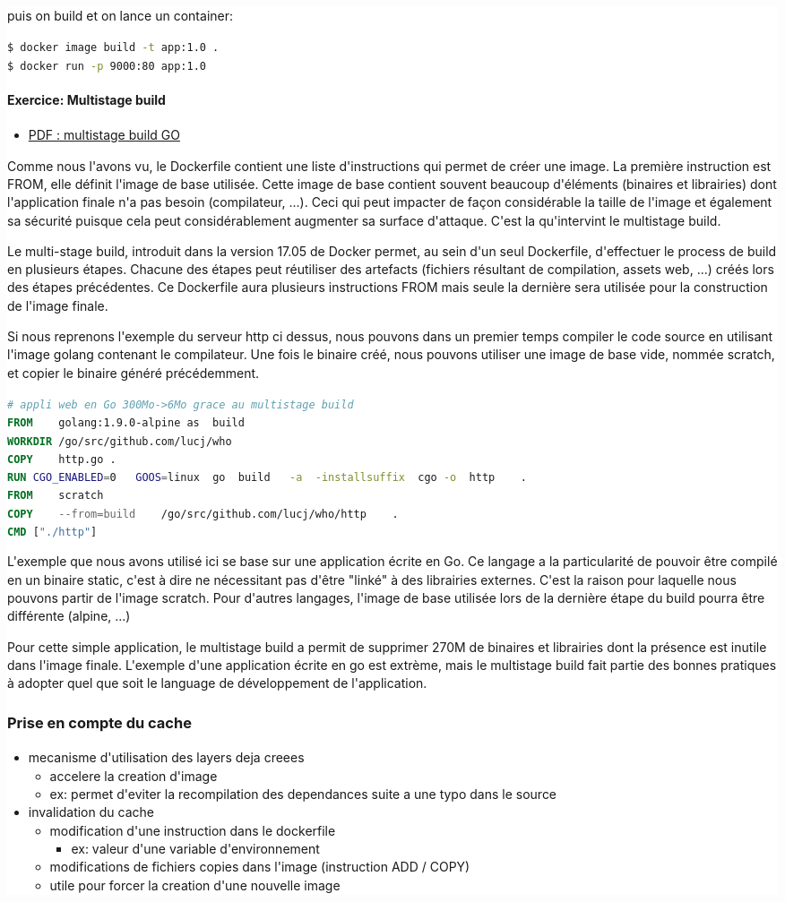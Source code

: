 ```dockerfile
```

puis on build et on lance un container:

```bash
$ docker image build -t app:1.0 .
$ docker run -p 9000:80 app:1.0
```

#### Exercice: Multistage build

- [PDF : multistage build GO](/assets/img/docker/multi-stage-build-GO.pdf)

Comme nous l'avons vu, le Dockerfile contient une liste d'instructions qui permet de créer une image. La première instruction est FROM, elle définit l'image de base utilisée. Cette image de base contient souvent beaucoup d'éléments (binaires et librairies) dont l'application finale n'a pas besoin (compilateur, ...). Ceci qui peut impacter de façon considérable la taille de l'image et également sa sécurité puisque cela peut considérablement augmenter sa surface d'attaque. C'est la qu'intervint le multistage build.

Le multi-stage build, introduit dans la version 17.05 de Docker permet, au sein d'un seul Dockerfile, d'effectuer le process de build en plusieurs étapes. Chacune des étapes peut réutiliser des artefacts (fichiers résultant de compilation, assets web, ...) créés lors des étapes précédentes. Ce Dockerfile aura plusieurs instructions FROM mais seule la dernière sera utilisée pour la construction de l'image finale.

Si nous reprenons l'exemple du serveur http ci dessus, nous pouvons dans un premier temps compiler le code source en utilisant l'image golang contenant le compilateur. Une fois le binaire créé, nous pouvons utiliser une image de base vide, nommée scratch, et copier le binaire généré précédemment.

```dockerfile
# appli web en Go 300Mo->6Mo grace au multistage build
FROM	golang:1.9.0-alpine	as	build
WORKDIR	/go/src/github.com/lucj/who
COPY	http.go	.
RUN	CGO_ENABLED=0	GOOS=linux	go	build	-a	-installsuffix	cgo	-o	http	.
FROM	scratch
COPY	--from=build	/go/src/github.com/lucj/who/http	.
CMD	["./http"]
```

L'exemple que nous avons utilisé ici se base sur une application écrite en Go. Ce langage a la particularité de pouvoir être compilé en un binaire static, c'est à dire ne nécessitant pas d'être "linké" à des librairies externes. C'est la raison pour laquelle nous pouvons partir de l'image scratch. Pour d'autres langages, l'image de base utilisée lors de la dernière étape du build pourra être différente (alpine, ...)

Pour cette simple application, le multistage build a permit de supprimer 270M de binaires et librairies dont la présence est inutile dans l'image finale. L'exemple d'une application écrite en go est extrème, mais le multistage build fait partie des bonnes pratiques à adopter quel que soit le language de développement de l'application.

### Prise en compte du cache

- mecanisme d'utilisation des layers deja creees
  - accelere la creation d'image
  - ex: permet d'eviter la recompilation des dependances suite a une typo dans le source
- invalidation du cache
  - modification d'une instruction dans le dockerfile
    - ex: valeur d'une variable d'environnement
  - modifications de fichiers copies dans l'image (instruction ADD / COPY)
  - utile pour forcer la creation d'une nouvelle image

